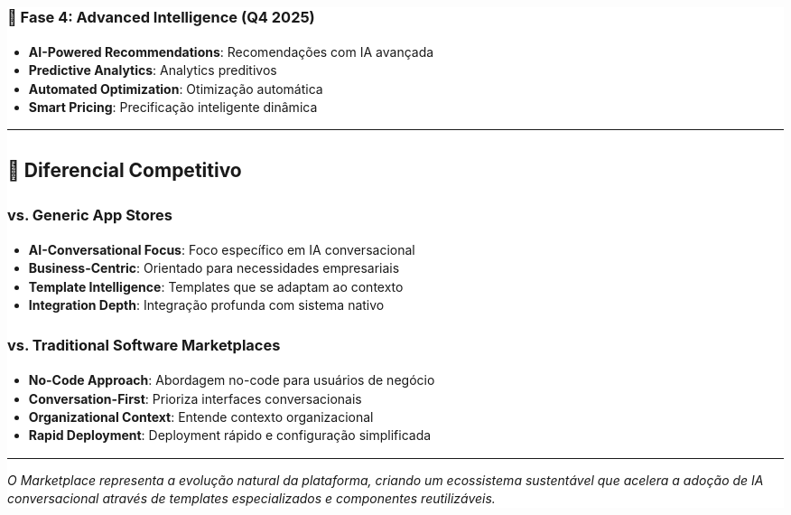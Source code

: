 ### **🔬 Fase 4: Advanced Intelligence (Q4 2025)**
- **AI-Powered Recommendations**: Recomendações com IA avançada
- **Predictive Analytics**: Analytics preditivos
- **Automated Optimization**: Otimização automática
- **Smart Pricing**: Precificação inteligente dinâmica

---

## 🎯 Diferencial Competitivo

### **vs. Generic App Stores**
- **AI-Conversational Focus**: Foco específico em IA conversacional
- **Business-Centric**: Orientado para necessidades empresariais
- **Template Intelligence**: Templates que se adaptam ao contexto
- **Integration Depth**: Integração profunda com sistema nativo

### **vs. Traditional Software Marketplaces**
- **No-Code Approach**: Abordagem no-code para usuários de negócio
- **Conversation-First**: Prioriza interfaces conversacionais
- **Organizational Context**: Entende contexto organizacional
- **Rapid Deployment**: Deployment rápido e configuração simplificada

---

*O Marketplace representa a evolução natural da plataforma, criando um ecossistema sustentável que acelera a adoção de IA conversacional através de templates especializados e componentes reutilizáveis.* 
